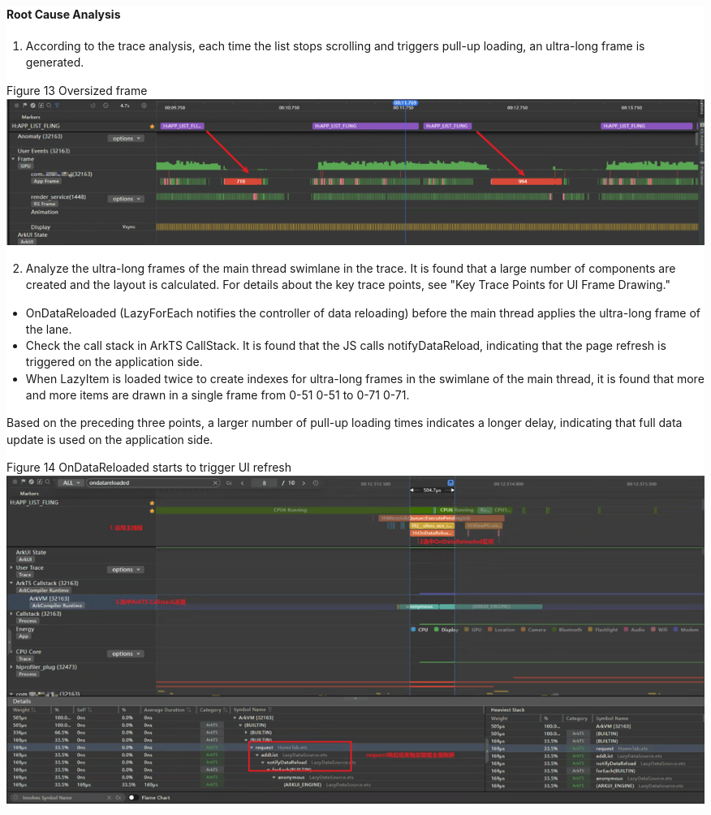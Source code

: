 #### Root Cause Analysis

1. According to the trace analysis, each time the list stops scrolling and triggers pull-up loading, an ultra-long frame is generated.

Figure 13 Oversized frame
![](./figures/delay_related_performance_10.png)

2. Analyze the ultra-long frames of the main thread swimlane in the trace. It is found that a large number of components are created and the layout is calculated. For details about the key trace points, see "Key Trace Points for UI Frame Drawing."
- OnDataReloaded (LazyForEach notifies the controller of data reloading) before the main thread applies the ultra-long frame of the lane.
- Check the call stack in ArkTS CallStack. It is found that the JS calls notifyDataReload, indicating that the page refresh is triggered on the application side.
- When LazyItem is loaded twice to create indexes for ultra-long frames in the swimlane of the main thread, it is found that more and more items are drawn in a single frame from 0-51 0-51 to 0-71 0-71.

Based on the preceding three points, a larger number of pull-up loading times indicates a longer delay, indicating that full data update is used on the application side.

Figure 14 OnDataReloaded starts to trigger UI refresh
![](./figures/delay_related_performance_11.png)
